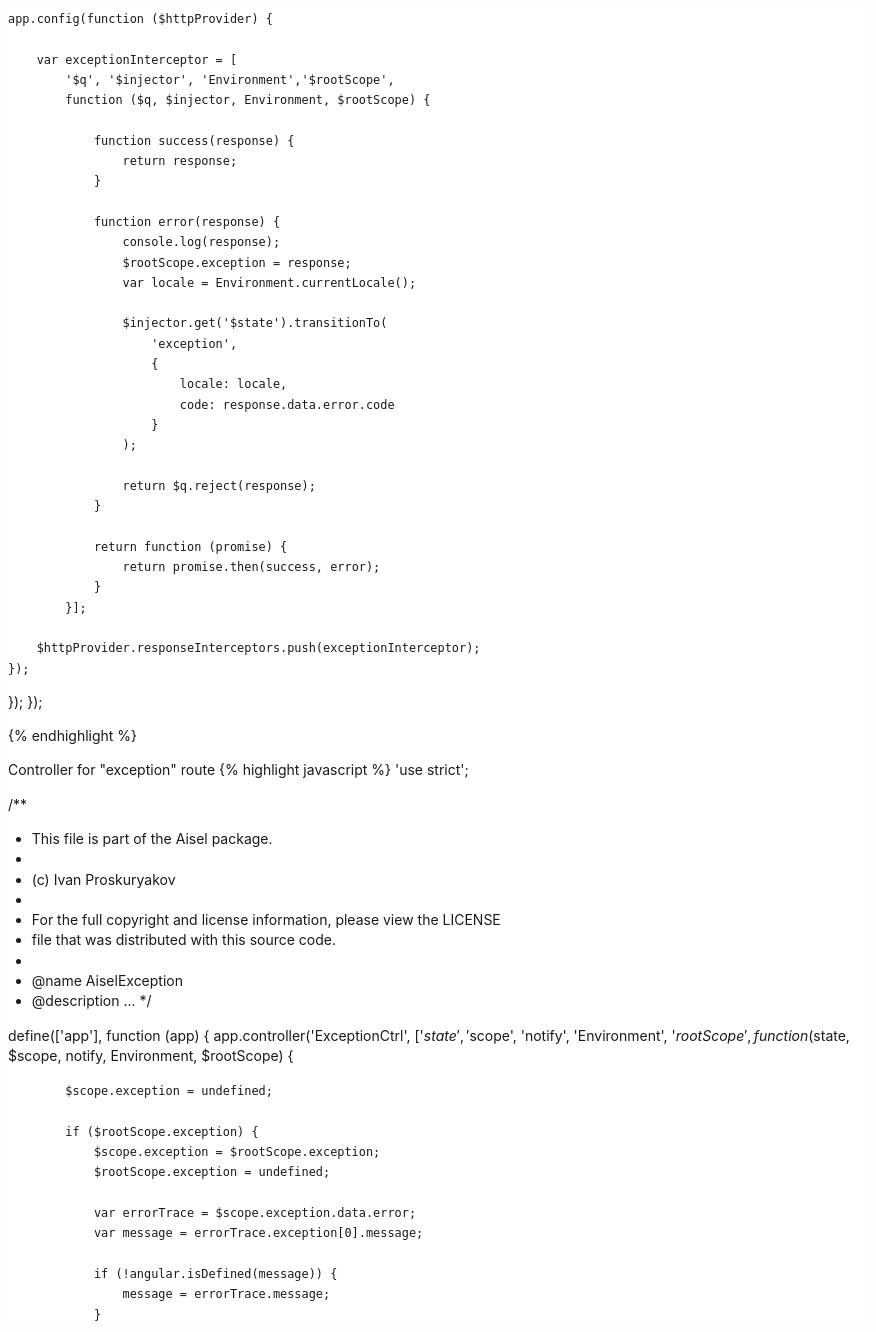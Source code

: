 
    app.config(function ($httpProvider) {

        var exceptionInterceptor = [
            '$q', '$injector', 'Environment','$rootScope',
            function ($q, $injector, Environment, $rootScope) {

                function success(response) {
                    return response;
                }

                function error(response) {
                    console.log(response);
                    $rootScope.exception = response;
                    var locale = Environment.currentLocale();

                    $injector.get('$state').transitionTo(
                        'exception',
                        {
                            locale: locale,
                            code: response.data.error.code
                        }
                    );

                    return $q.reject(response);
                }

                return function (promise) {
                    return promise.then(success, error);
                }
            }];

        $httpProvider.responseInterceptors.push(exceptionInterceptor);
    });
});
});

{% endhighlight %}

Controller for "exception" route
{% highlight javascript %}
'use strict';

/**
 * This file is part of the Aisel package.
 *
 * (c) Ivan Proskuryakov
 *
 * For the full copyright and license information, please view the LICENSE
 * file that was distributed with this source code.
 *
 * @name            AiselException
 * @description     ...
 */

define(['app'], function (app) {
    app.controller('ExceptionCtrl', ['$state', '$scope', 'notify', 'Environment', '$rootScope',
        function ($state, $scope, notify, Environment, $rootScope) {

            $scope.exception = undefined;

            if ($rootScope.exception) {
                $scope.exception = $rootScope.exception;
                $rootScope.exception = undefined;

                var errorTrace = $scope.exception.data.error;
                var message = errorTrace.exception[0].message;

                if (!angular.isDefined(message)) {
                    message = errorTrace.message;
                }